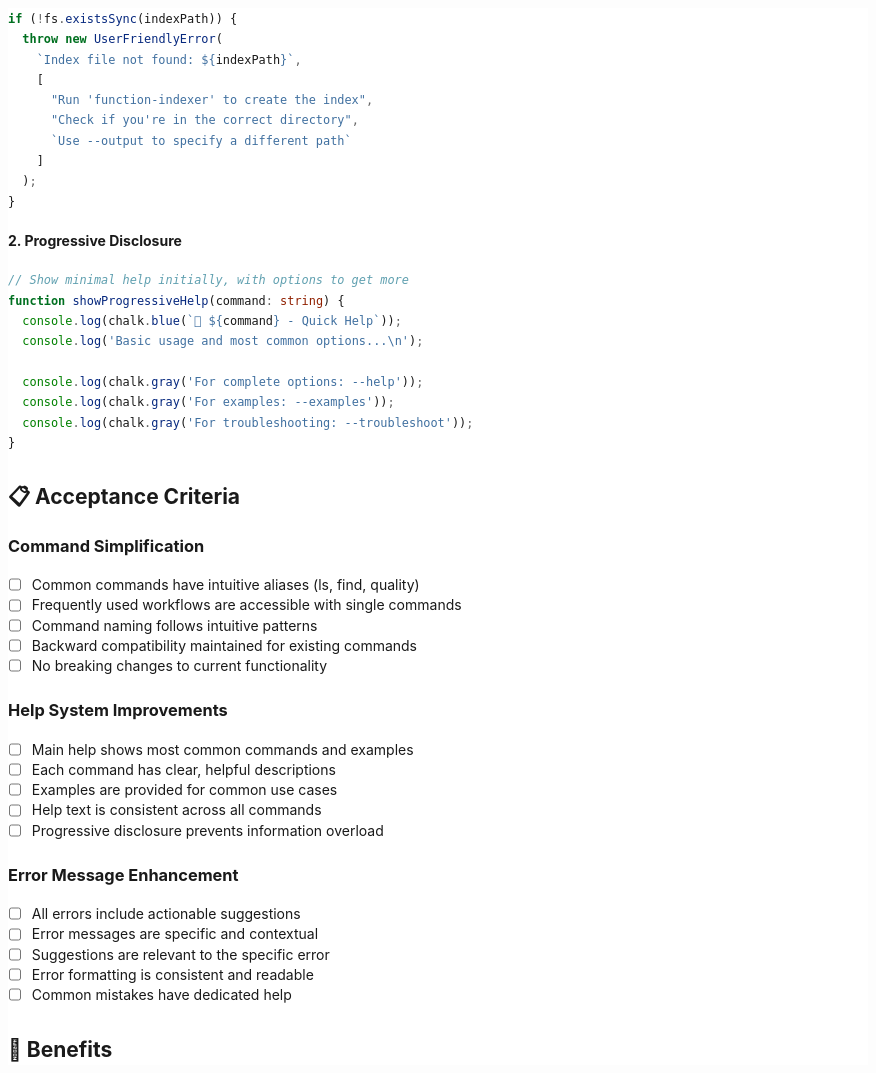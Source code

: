 ```typescript
if (!fs.existsSync(indexPath)) {
  throw new UserFriendlyError(
    `Index file not found: ${indexPath}`,
    [
      "Run 'function-indexer' to create the index",
      "Check if you're in the correct directory",
      `Use --output to specify a different path`
    ]
  );
}
```

#### 2. Progressive Disclosure
```typescript
// Show minimal help initially, with options to get more
function showProgressiveHelp(command: string) {
  console.log(chalk.blue(`📖 ${command} - Quick Help`));
  console.log('Basic usage and most common options...\n');
  
  console.log(chalk.gray('For complete options: --help'));
  console.log(chalk.gray('For examples: --examples'));
  console.log(chalk.gray('For troubleshooting: --troubleshoot'));
}
```

## 📋 Acceptance Criteria

### Command Simplification
- [ ] Common commands have intuitive aliases (ls, find, quality)
- [ ] Frequently used workflows are accessible with single commands
- [ ] Command naming follows intuitive patterns
- [ ] Backward compatibility maintained for existing commands
- [ ] No breaking changes to current functionality

### Help System Improvements
- [ ] Main help shows most common commands and examples
- [ ] Each command has clear, helpful descriptions
- [ ] Examples are provided for common use cases
- [ ] Help text is consistent across all commands
- [ ] Progressive disclosure prevents information overload

### Error Message Enhancement
- [ ] All errors include actionable suggestions
- [ ] Error messages are specific and contextual
- [ ] Suggestions are relevant to the specific error
- [ ] Error formatting is consistent and readable
- [ ] Common mistakes have dedicated help

## 🎯 Benefits
